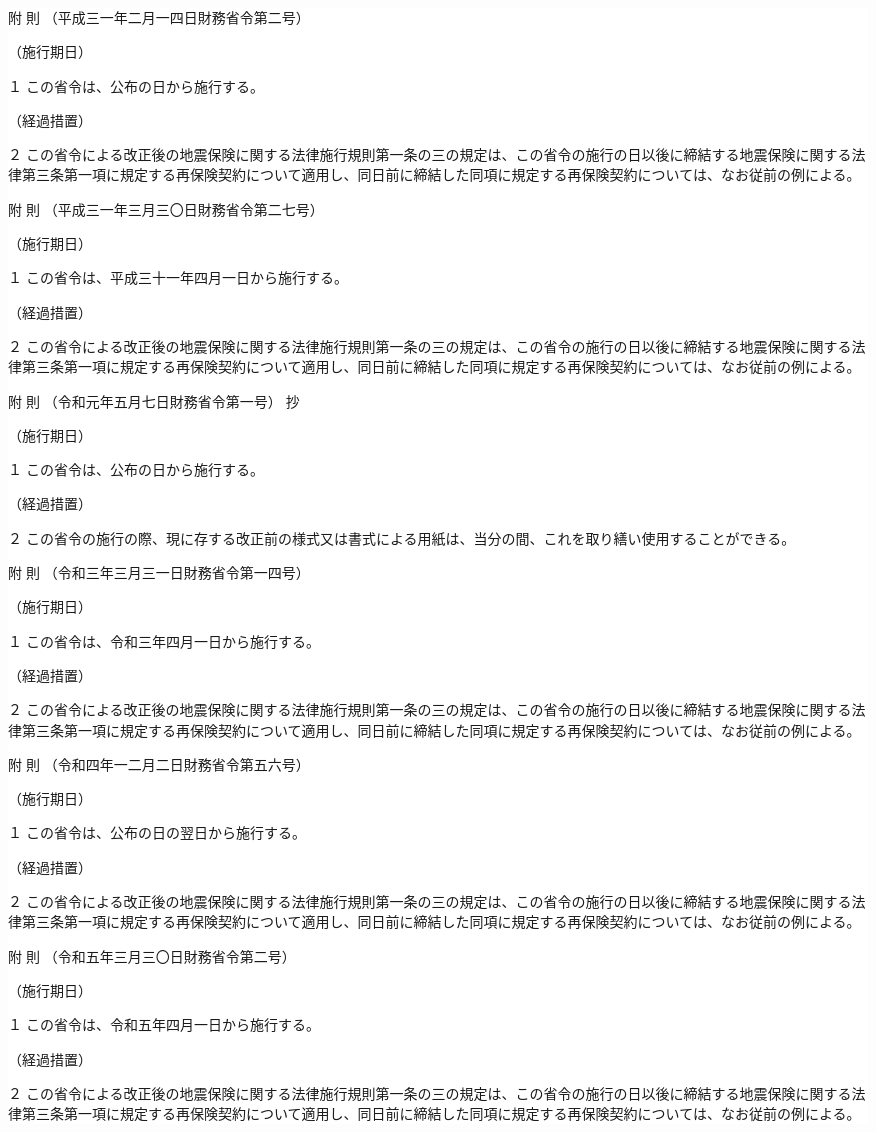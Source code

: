 附 則 （平成三一年二月一四日財務省令第二号）

（施行期日）

１ この省令は、公布の日から施行する。

（経過措置）

２ この省令による改正後の地震保険に関する法律施行規則第一条の三の規定は、この省令の施行の日以後に締結する地震保険に関する法律第三条第一項に規定する再保険契約について適用し、同日前に締結した同項に規定する再保険契約については、なお従前の例による。

附 則 （平成三一年三月三〇日財務省令第二七号）

（施行期日）

１ この省令は、平成三十一年四月一日から施行する。

（経過措置）

２ この省令による改正後の地震保険に関する法律施行規則第一条の三の規定は、この省令の施行の日以後に締結する地震保険に関する法律第三条第一項に規定する再保険契約について適用し、同日前に締結した同項に規定する再保険契約については、なお従前の例による。

附 則 （令和元年五月七日財務省令第一号） 抄

（施行期日）

１ この省令は、公布の日から施行する。

（経過措置）

２ この省令の施行の際、現に存する改正前の様式又は書式による用紙は、当分の間、これを取り繕い使用することができる。

附 則 （令和三年三月三一日財務省令第一四号）

（施行期日）

１ この省令は、令和三年四月一日から施行する。

（経過措置）

２ この省令による改正後の地震保険に関する法律施行規則第一条の三の規定は、この省令の施行の日以後に締結する地震保険に関する法律第三条第一項に規定する再保険契約について適用し、同日前に締結した同項に規定する再保険契約については、なお従前の例による。

附 則 （令和四年一二月二日財務省令第五六号）

（施行期日）

１ この省令は、公布の日の翌日から施行する。

（経過措置）

２ この省令による改正後の地震保険に関する法律施行規則第一条の三の規定は、この省令の施行の日以後に締結する地震保険に関する法律第三条第一項に規定する再保険契約について適用し、同日前に締結した同項に規定する再保険契約については、なお従前の例による。

附 則 （令和五年三月三〇日財務省令第二号）

（施行期日）

１ この省令は、令和五年四月一日から施行する。

（経過措置）

２ この省令による改正後の地震保険に関する法律施行規則第一条の三の規定は、この省令の施行の日以後に締結する地震保険に関する法律第三条第一項に規定する再保険契約について適用し、同日前に締結した同項に規定する再保険契約については、なお従前の例による。
